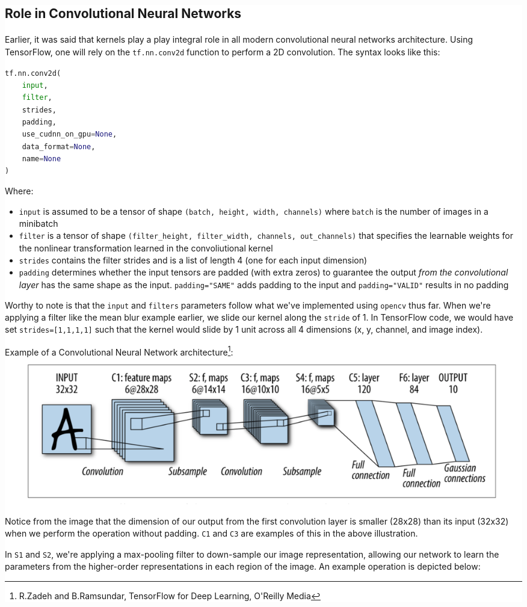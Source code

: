 ## Role in Convolutional Neural Networks
Earlier, it was said that kernels play a play integral role in all modern convolutional neural networks architecture. Using TensorFlow, one will rely on the `tf.nn.conv2d` function to perform a 2D convolution. The syntax looks like this:
```py
tf.nn.conv2d(
    input,
    filter,
    strides,
    padding,
    use_cudnn_on_gpu=None,
    data_format=None,
    name=None   
)
```

Where:
- `input` is assumed to be a tensor of shape `(batch, height, width, channels)` where `batch` is the number of images in a minibatch  
- `filter` is a tensor of shape `(filter_height, filter_width, channels, out_channels)` that specifies the learnable weights for the nonlinear transformation learned in the convoliutional kernel  
- `strides` contains the filter strides and is a list of length 4 (one for each input dimension)  
- `padding` determines whether the input tensors are padded (with extra zeros) to guarantee the output _from the convolutional layer_ has the same shape as the input. `padding="SAME"` adds padding to the input and `padding="VALID"` results in no padding

Worthy to note is that the `input` and `filters` parameters follow what we've implemented using `opencv` thus far. When we're applying a filter like the mean blur example earlier, we slide our kernel along the `stride` of 1. In TensorFlow code, we would have set `strides=[1,1,1,1]` such that the kernel would slide by 1 unit across all 4 dimensions (x, y, channel, and image index).

Example of a Convolutional Neural Network architecture[^5]:
![](assets/c6archit.png)

Notice from the image that the dimension of our output from the first convolution layer is smaller (28x28) than its input (32x32) when we perform the operation without padding. `C1` and `C3` are examples of this in the above illustration.

In `S1` and `S2`, we're applying a max-pooling filter to down-sample our image representation, allowing our network to learn the parameters from the higher-order representations in each region of the image. An example operation is depicted below:
 

[^1]: Making your own linear filters, [OpenCV Documentation](https://docs.opencv.org/2.4/doc/tutorials/imgproc/imgtrans/filter_2d/filter_2d.html)
[^2]: Bradski, Kaehler, Learning OpenCV
[^3]: Stacks Exchange, https://stats.stackexchange.com/a/366940
[^4]: [OpenCV Documentation](http://docs.opencv.org/modules/imgproc/doc/filtering.html#filter2d)
[^5]: R.Zadeh and B.Ramsundar, TensorFlow for Deep Learning, O'Reilly Media
[^6]: Wikipedia, Gaussian function, https://en.wikipedia.org/wiki/Gaussian_function
[^7]: W.Fulton, A few scanning tips, Sharpening - Unsharp Mask
[^8]: C. Tomasi and R. Manduchi, "Bilateral Filtering for Gray and Color Images", Proceedings of the 1998 IEEE International Conference on Computer Vision, Bombay, India.